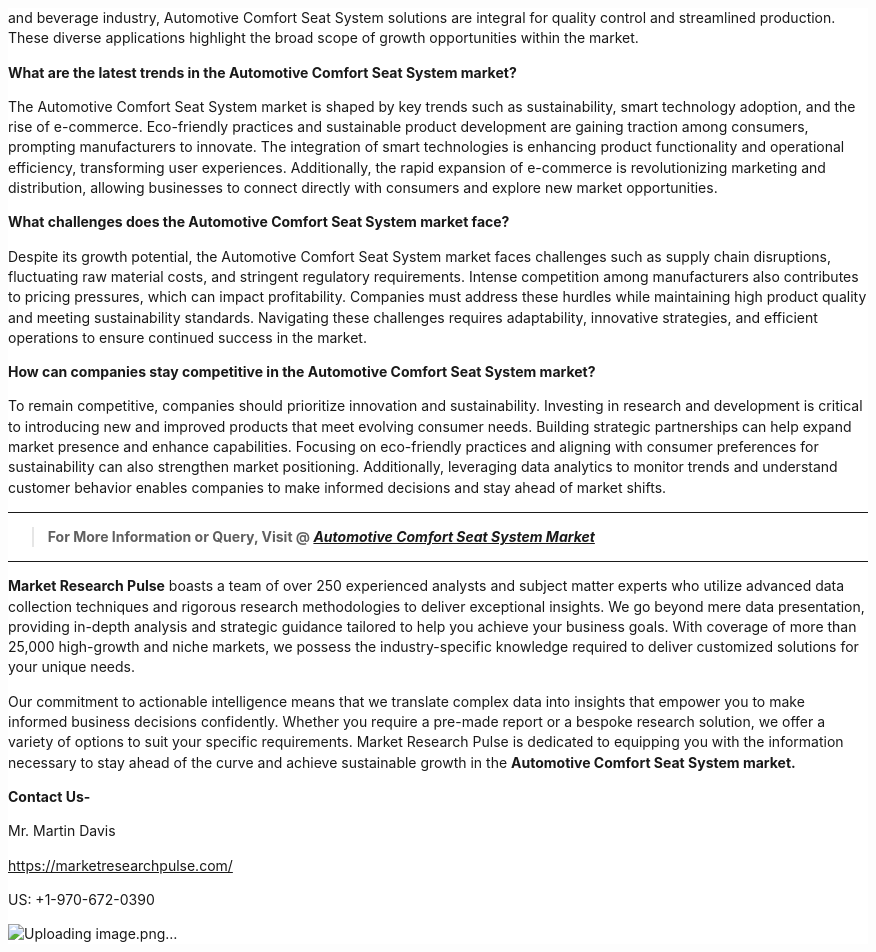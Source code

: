 and beverage industry, Automotive Comfort Seat System solutions are integral for quality control and streamlined production. These diverse applications highlight the broad scope of growth opportunities within the market.</p><p><strong>What are the latest trends in the Automotive Comfort Seat System market?</strong></p><p>The Automotive Comfort Seat System market is shaped by key trends such as sustainability, smart technology adoption, and the rise of e-commerce. Eco-friendly practices and sustainable product development are gaining traction among consumers, prompting manufacturers to innovate. The integration of smart technologies is enhancing product functionality and operational efficiency, transforming user experiences. Additionally, the rapid expansion of e-commerce is revolutionizing marketing and distribution, allowing businesses to connect directly with consumers and explore new market opportunities.</p><p><strong>What challenges does the Automotive Comfort Seat System market face?</strong></p><p>Despite its growth potential, the Automotive Comfort Seat System market faces challenges such as supply chain disruptions, fluctuating raw material costs, and stringent regulatory requirements. Intense competition among manufacturers also contributes to pricing pressures, which can impact profitability. Companies must address these hurdles while maintaining high product quality and meeting sustainability standards. Navigating these challenges requires adaptability, innovative strategies, and efficient operations to ensure continued success in the market.</p><p><strong>How can companies stay competitive in the Automotive Comfort Seat System market?</strong></p><p>To remain competitive, companies should prioritize innovation and sustainability. Investing in research and development is critical to introducing new and improved products that meet evolving consumer needs. Building strategic partnerships can help expand market presence and enhance capabilities. Focusing on eco-friendly practices and aligning with consumer preferences for sustainability can also strengthen market positioning. Additionally, leveraging data analytics to monitor trends and understand customer behavior enables companies to make informed decisions and stay ahead of market shifts.</p><hr /><blockquote><p><strong>For More Information or Query, Visit @&nbsp;<em><a href="https://marketresearchpulse.com/report/98467/automotive-comfort-seat-system-market?utm_source=Linkedin&utm_medium=021">Automotive Comfort Seat System Market</a></em></strong></p></blockquote><hr /><p><strong>Market Research Pulse</strong> boasts a team of over 250 experienced analysts and subject matter experts who utilize advanced data collection techniques and rigorous research methodologies to deliver exceptional insights. We go beyond mere data presentation, providing in-depth analysis and strategic guidance tailored to help you achieve your business goals. With coverage of more than 25,000 high-growth and niche markets, we possess the industry-specific knowledge required to deliver customized solutions for your unique needs.</p><p>Our commitment to actionable intelligence means that we translate complex data into insights that empower you to make informed business decisions confidently. Whether you require a pre-made report or a bespoke research solution, we offer a variety of options to suit your specific requirements. Market Research Pulse is dedicated to equipping you with the information necessary to stay ahead of the curve and achieve sustainable growth in the <strong>Automotive Comfort Seat System market.</strong></p><p><strong>Contact Us-</strong></p><p>Mr. Martin Davis</p><p>https://marketresearchpulse.com/</p><p>US: +1-970-672-0390</p>
![Uploading image.png…]()
